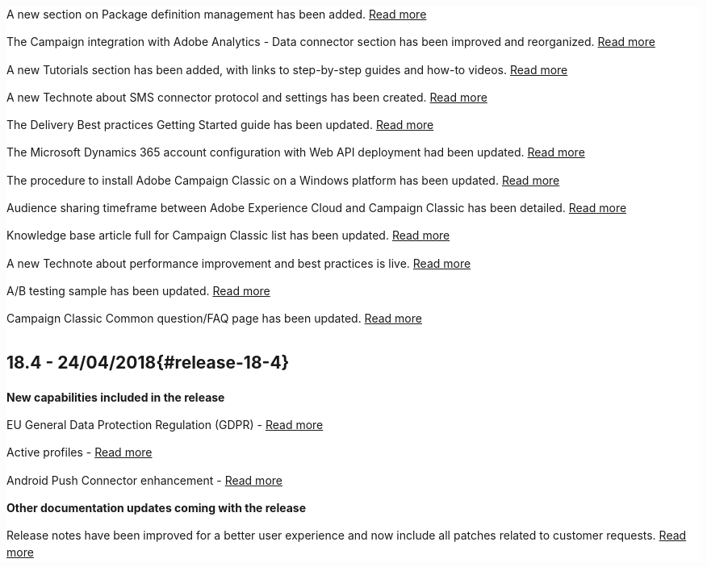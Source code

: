 A new section on Package definition management has been added. [Read more](https://docs.campaign.adobe.com/doc/AC/en/PTF_Administration_basics_Working_with_data_packages.html#Managing_package_definitions)

The Campaign integration with Adobe Analytics - Data connector section has been improved and reorganized. [Read more](https://docs.campaign.adobe.com/doc/AC/en/PTF_Connectors_Adobe_Analytics_Data_Connector.html)

A new Tutorials section has been added, with links to step-by-step guides and how-to videos. [Read more](https://docs.campaign.adobe.com/doc/AC/en/PTF_Starting_with_Adobe_Campaign_Tutorials.html)

A new Technote about SMS connector protocol and settings has been created. [Read more](https://helpx.adobe.com/campaign/kb/sms-connector-protocol-and-settings.html)

The Delivery Best practices Getting Started guide has been updated. [Read more](https://docs.campaign.adobe.com/doc/AC/getting_started/EN/deliveryBestPractices.html)

The Microsoft Dynamics 365 account configuration with Web API deployment had been updated. [Read more](https://docs.campaign.adobe.com/doc/AC/en/PTF_Connectors_CRM_Connectors.html#Example_for_Microsoft_Dynamics)

The procedure to install Adobe Campaign Classic on a Windows platform has been updated. [Read more](https://docs.campaign.adobe.com/doc/AC/en/INS_Installing_Campaign_in_Windows__Installing_the_server.html)

Audience sharing timeframe between Adobe Experience Cloud and Campaign Classic has been detailed. [Read more](https://docs.campaign.adobe.com/doc/AC/en/ITG_Audience_sharing_Importing_and_exporting_audiences.html)

Knowledge base article full for Campaign Classic list has been updated. [Read more](https://helpx.adobe.com/campaign/kb/article-list.html)

A new Technote about performance improvement and best practices is live. [Read more](https://helpx.adobe.com/campaign/kb/best-practices-for-performance-improvement.html)

A/B testing sample has been updated. [Read more](https://docs.campaign.adobe.com/doc/AC/en/WKF_Use_cases_A-B_testing.html)

Campaign Classic Common question/FAQ  page has been updated. [Read more](../../platform/using/common-questions.md)

## 18.4 - 24/04/2018{#release-18-4}

**New capabilities included in the release**

EU General Data Protection Regulation (GDPR) - [Read more](https://helpx.adobe.com/campaign/kb/acc-privacy.html)

Active profiles - [Read more](https://docs.campaign.adobe.com/doc/AC/en/PTF_Profile_management_About_profiles.html#Active_profiles)

Android Push Connector enhancement - [Read more](https://docs.campaign.adobe.com/doc/AC/en/DLV_Sending_push_notifications_Setting_up_mobile_app_channel.html#Android_connectors)

**Other documentation updates coming with the release**

Release notes have been improved for a better user experience and now include all patches related to customer requests.  [Read more](https://docs.campaign.adobe.com/doc/AC/en/RN.html)
